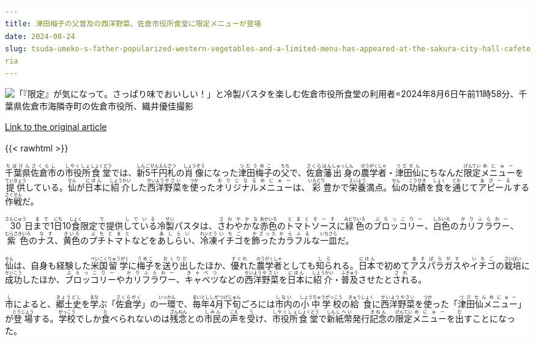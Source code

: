 ```yaml
---
title: 津田梅子の父普及の西洋野菜、佐倉市役所食堂に限定メニューが登場
date: 2024-08-24
slug: tsuda-umeko-s-father-popularized-western-vegetables-and-a-limited-menu-has-appeared-at-the-sakura-city-hall-cafeteria
---
```


![「『限定』が気になって。さっぱり味でおいしい！」と冷製パスタを楽しむ佐倉市役所食堂の利用者=2024年8月6日午前11時58分、千葉県佐倉市海隣寺町の佐倉市役所、織井優佳撮影](https://www.asahicom.jp/imgopt/img/333daabded/comm_L/AS20240823004107.jpg "「『限定』が気になって。さっぱり味でおいしい！」と冷製パスタを楽しむ佐倉市役所食堂の利用者=2024年8月6日午前11時58分、千葉県佐倉市海隣寺町の佐倉市役所、織井優佳撮影")

[Link to the original article](https://asahi.com/articles/ASS8R43PSS8RUDCB003M.html?iref=pc_life_top__n)

{{< rawhtml >}}
<p><ruby>千葉県<rt>ちばけん</rt></ruby><ruby>佐倉市<rt>さくらし</rt></ruby>の<ruby>市役所<rt>しやくしょ</rt></ruby><ruby>食堂<rt>しょくどう</rt></ruby>では、<ruby>新<rt>しん</rt></ruby><ruby>5<rt>ご</rt></ruby><ruby>千円札<rt>せんえんさつ</rt></ruby>の<ruby>肖像<rt>しょうぞう</rt></ruby>になった<ruby>津田梅子<rt>つだうめこ</rt></ruby>の<ruby>父<rt>ちち</rt></ruby>で、<ruby>佐倉藩<rt>さくらはん</rt></ruby><ruby>出身<rt>しゅっしん</rt></ruby>の<ruby>農学者<rt>のうがくしゃ</rt></ruby>・<ruby>津田仙<rt>つだせん</rt></ruby>にちなんだ<ruby>限定<rt>げんてい</rt></ruby><ruby>メニュー<rt>めにゅー</rt></ruby>を<ruby>提供<rt>ていきょう</rt></ruby>している。<ruby>仙<rt>せん</rt></ruby>が<ruby>日本<rt>にほん</rt></ruby>に<ruby>紹介<rt>しょうかい</rt></ruby>した<ruby>西洋<rt>せいよう</rt></ruby><ruby>野菜<rt>やさい</rt></ruby>を<ruby>使<rt>つか</rt></ruby>った<ruby>オリジナル<rt>おりじなる</rt></ruby><ruby>メニュー<rt>めにゅー</rt></ruby>は、<ruby>彩<rt>いろどり</rt></ruby>豊かで<ruby>栄養<rt>えいよう</rt></ruby>満点。<ruby>仙<rt>せん</rt></ruby>の<ruby>功績<rt>こうせき</rt></ruby>を<ruby>食<rt>しょく</rt></ruby>を<ruby>通<rt>とお</rt></ruby>じて<ruby>アピール<rt>あぴーる</rt></ruby>する<ruby>作戦<rt>さくせん</rt></ruby>だ。</p>

<p><ruby>30<rt>さんじゅう</rt></ruby>日<ruby>まで<rt>まで</rt></ruby>1<ruby>日<rt>にち</rt></ruby>10<ruby>食<rt>しょく</rt></ruby>限定<ruby>で<rt>で</rt></ruby>提供<ruby>している<rt>している</rt></ruby>冷<ruby>製<rt>せい</rt></ruby>パスタは、<ruby>さわやかな<rt>さわやかな</rt></ruby><ruby>赤色<rt>あかいろ</rt></ruby>の<ruby>トマトソース<rt>とまとそーす</rt></ruby>に<ruby>緑色<rt>みどりいろ</rt></ruby>の<ruby>ブロッコリー<rt>ぶろっこりー</rt></ruby>、<ruby>白色<rt>しろいろ</rt></ruby>の<ruby>カリフラワー<rt>かりふらわー</rt></ruby>、<ruby>紫色<rt>むらさきいろ</rt></ruby>の<ruby>ナス<rt>なす</rt></ruby>、<ruby>黄色<rt>きいろ</rt></ruby>の<ruby>プチトマト<rt>ぷちとまと</rt></ruby>などを<ruby>あしらい<rt>あしらい</rt></ruby>、<ruby>冷凍<rt>れいとう</rt></ruby><ruby>イチゴ<rt>いちご</rt></ruby>を<ruby>飾った<rt>かざった</rt></ruby><ruby>カラフル<rt>からふる</rt></ruby>な<ruby>一皿<rt>いちさら</rt></ruby>だ。</p>

<p><ruby>仙<rt>せん</rt></ruby>は、自身も経験した<ruby>米国<rt>べいこく</rt></ruby><ruby>留学<rt>りゅうがく</rt></ruby>に<ruby>梅子<rt>うめこ</rt></ruby>を<ruby>送り出<rt>おくりだ</rt></ruby>したほか、<ruby>優れ<rt>すぐれ</rt></ruby>た<ruby>農学者<rt>のうがくしゃ</rt></ruby>としても<ruby>知ら<rt>しら</rt></ruby>れる。<ruby>日本<rt>にほん</rt></ruby>で初めて<ruby>アスパラガス<rt>あすぱらがす</rt></ruby>や<ruby>イチゴ<rt>いちご</rt></ruby>の<ruby>栽培<rt>さいばい</rt></ruby>に<ruby>成功<rt>せいこう</rt></ruby>したほか、<ruby>ブロッコリー<rt>ぶろっこりー</rt></ruby>や<ruby>カリフラワー<rt>かりふらわー</rt></ruby>、<ruby>キャベツ<rt>きゃべつ</rt></ruby>などの<ruby>西洋<rt>せいよう</rt></ruby><ruby>野菜<rt>やさい</rt></ruby>を<ruby>日本<rt>にほん</rt></ruby>に<ruby>紹介<rt>しょうかい</rt></ruby>・<ruby>普及<rt>ふきゅう</rt></ruby>させたと<ruby>され<rt>され</rt></ruby>る。</p>

<p><ruby>市<rt>し</rt></ruby>によると、<ruby>郷土史<rt>きょうどし</rt></ruby>を<ruby>学<rt>まな</rt></ruby>ぶ「<ruby>佐倉学<rt>さくらがく</rt></ruby>」の<ruby>一環<rt>いっかん</rt></ruby>で、<ruby>毎年<rt>まいとし</rt></ruby><ruby>4月<rt>しがつ</rt></ruby><ruby>下旬<rt>げじゅん</rt></ruby>ごろには<ruby>市内<rt>しない</rt></ruby>の<ruby>小中学校<rt>しょうちゅうがっこう</rt></ruby>の<ruby>給食<rt>きゅうしょく</rt></ruby>に<ruby>西洋野菜<rt>せいようやさい</rt></ruby>を<ruby>使<rt>つか</rt></ruby>った「<ruby>津田仙メニュー<rt>つだせんめにゅー</rt></ruby>」が<ruby>登場<rt>とうじょう</rt></ruby>する。<ruby>学校<rt>がっこう</rt></ruby>でしか<ruby>食<rt>た</rt></ruby>べられないのは<ruby>残念<rt>ざんねん</rt></ruby>との<ruby>市民<rt>しみん</rt></ruby>の<ruby>声<rt>こえ</rt></ruby>を<ruby>受<rt>う</rt></ruby>け、<ruby>市役所<rt>しやくしょ</rt></ruby><ruby>食堂<rt>しょくどう</rt></ruby>で<ruby>新<rt>しん</rt></ruby><ruby>紙幣<rt>しへい</rt></ruby>発行<ruby>記念<rt>きねん</rt></ruby>の<ruby>限定<rt>げんてい</rt></ruby><ruby>メニュー<rt>めにゅー</rt></ruby>を<ruby>出<rt>だ</rt></ruby>すことになった。</p>
